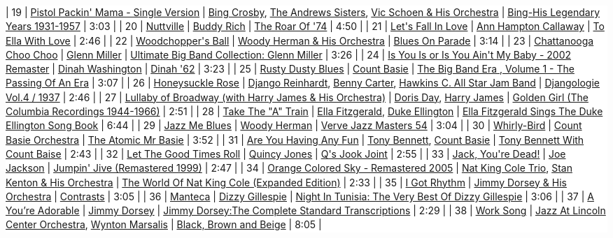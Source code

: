 | 19 | [Pistol Packin' Mama \- Single Version](https://open.spotify.com/track/2Pn1HP6ZTVpBaew1jHcs87) | [Bing Crosby](https://open.spotify.com/artist/6ZjFtWeHP9XN7FeKSUe80S), [The Andrews Sisters](https://open.spotify.com/artist/2NCGI6dLTxLdI9XHdv7QfM), [Vic Schoen & His Orchestra](https://open.spotify.com/artist/5wHn4S5C2d5fqXIPnJWe42) | [Bing\-His Legendary Years 1931\-1957](https://open.spotify.com/album/2KDC9MOVhSPFY3ANMB6aDw) | 3:03 |
| 20 | [Nuttville](https://open.spotify.com/track/6OB0RIqwXwXBFpi3Qn1ndS) | [Buddy Rich](https://open.spotify.com/artist/1pVtwG5Up1OZOEpSHJ4AAs) | [The Roar Of '74](https://open.spotify.com/album/1HgeSBNWKa45fb7WmQwcNd) | 4:50 |
| 21 | [Let's Fall In Love](https://open.spotify.com/track/1b9gNirS4wUJwYg8X8l9jK) | [Ann Hampton Callaway](https://open.spotify.com/artist/5wHvUotfxzSccrzX9x9g6e) | [To Ella With Love](https://open.spotify.com/album/6glj5wRmAtkj3pgDUkZstz) | 2:46 |
| 22 | [Woodchopper's Ball](https://open.spotify.com/track/4rHjZlNFyBhY6CgjlR5y5W) | [Woody Herman & His Orchestra](https://open.spotify.com/artist/7CUcJMFBfSARR8js036QOn) | [Blues On Parade](https://open.spotify.com/album/28V0dxj4vb8blEfyvx5Bvp) | 3:14 |
| 23 | [Chattanooga Choo Choo](https://open.spotify.com/track/7a5VuzvBrtbqYT7kNlQlFd) | [Glenn Miller](https://open.spotify.com/artist/2aAHdB5HweT3mFcRzm0swc) | [Ultimate Big Band Collection: Glenn Miller](https://open.spotify.com/album/4dkdsQFiMF2Ok0AczTiVBR) | 3:26 |
| 24 | [Is You Is or Is You Ain't My Baby \- 2002 Remaster](https://open.spotify.com/track/42gjKLOPmC7rjXZpDdTHcO) | [Dinah Washington](https://open.spotify.com/artist/32LHRiof0sa4taYew9i3Fa) | [Dinah '62](https://open.spotify.com/album/2k6aNn1NaZPqko2mOtCZwu) | 3:23 |
| 25 | [Rusty Dusty Blues](https://open.spotify.com/track/1ywNBYgKTyu9VpNGkeEbmG) | [Count Basie](https://open.spotify.com/artist/2jFZlvIea42ZvcCw4OeEdA) | [The Big Band Era , Volume 1 \- The Passing Of An Era](https://open.spotify.com/album/2XB8gzQ41ScpEhwY6vgdOH) | 3:07 |
| 26 | [Honeysuckle Rose](https://open.spotify.com/track/10Hiskp06jZeXKjiYbkuj7) | [Django Reinhardt](https://open.spotify.com/artist/5Z1XZyEFY0dewG8faEIiEx), [Benny Carter](https://open.spotify.com/artist/5dlCVmfRbWVGOJYHzGyk32), [Hawkins C\. All Star Jam Band](https://open.spotify.com/artist/2a3WvnK2EAxYYXyJZ8OxVz) | [Djangologie Vol.4 / 1937](https://open.spotify.com/album/46Ffy1LBhLRzUAz53jMIVI) | 2:46 |
| 27 | [Lullaby of Broadway \(with Harry James & His Orchestra\)](https://open.spotify.com/track/0qPeyVfebszZcHTUc48Lzl) | [Doris Day](https://open.spotify.com/artist/3ESG6pj6a0LvUKklENalT6), [Harry James](https://open.spotify.com/artist/5MpELOfAiq7aIBTij30phD) | [Golden Girl \(The Columbia Recordings 1944\-1966\)](https://open.spotify.com/album/5Vck2QyeSlhWymxrnQWpoM) | 2:51 |
| 28 | [Take The "A" Train](https://open.spotify.com/track/5OjlWOb1Iilm0QFLh17j3U) | [Ella Fitzgerald](https://open.spotify.com/artist/5V0MlUE1Bft0mbLlND7FJz), [Duke Ellington](https://open.spotify.com/artist/4F7Q5NV6h5TSwCainz8S5A) | [Ella Fitzgerald Sings The Duke Ellington Song Book](https://open.spotify.com/album/2VgS17fUEsUer5nCbM2juj) | 6:44 |
| 29 | [Jazz Me Blues](https://open.spotify.com/track/1HCR0Img7vPgXCHxeSCtK6) | [Woody Herman](https://open.spotify.com/artist/2KSxJY1WxGGVYSmoM0N54P) | [Verve Jazz Masters 54](https://open.spotify.com/album/5VSUS19ItaqyZwSNV7CRuo) | 3:04 |
| 30 | [Whirly\-Bird](https://open.spotify.com/track/5YtcHwvM9O2BayUOsghqhO) | [Count Basie Orchestra](https://open.spotify.com/artist/2Hn9fch2OLB5jZuEAVjTCe) | [The Atomic Mr Basie](https://open.spotify.com/album/03M3VID0s2wANlxJIJBWKb) | 3:52 |
| 31 | [Are You Having Any Fun](https://open.spotify.com/track/7J15xzJsmb6ikExnnMO7MP) | [Tony Bennett](https://open.spotify.com/artist/2lolQgalUvZDfp5vvVtTYV), [Count Basie](https://open.spotify.com/artist/2jFZlvIea42ZvcCw4OeEdA) | [Tony Bennett With Count Baise](https://open.spotify.com/album/4WHnCeRDUhw3uecb62g7C6) | 2:43 |
| 32 | [Let The Good Times Roll](https://open.spotify.com/track/2dFJA0ZQ2OjA8TWjEV6P5n) | [Quincy Jones](https://open.spotify.com/artist/3rxIQc9kWT6Ueg4BhnOwRK) | [Q's Jook Joint](https://open.spotify.com/album/5zq1m9RP5iwHBRQlgbROx1) | 2:55 |
| 33 | [Jack, You're Dead!](https://open.spotify.com/track/1EbSCkFjbaTncuamPWPq11) | [Joe Jackson](https://open.spotify.com/artist/6KOqPxwfNAmZPkiCnDE9yT) | [Jumpin' Jive \(Remastered 1999\)](https://open.spotify.com/album/7spQJsP6dimhGMNgsBYaRO) | 2:47 |
| 34 | [Orange Colored Sky \- Remastered 2005](https://open.spotify.com/track/0CEWQROXhDHxcbXlZYYdym) | [Nat King Cole Trio](https://open.spotify.com/artist/3OpnoUqoRIHWbsFs4Nw0NQ), [Stan Kenton & His Orchestra](https://open.spotify.com/artist/6MHjWRkmBS7mzh7Ol2Aw0b) | [The World Of Nat King Cole \(Expanded Edition\)](https://open.spotify.com/album/1z5Ut9gopzeYwM7QsseZtP) | 2:33 |
| 35 | [I Got Rhythm](https://open.spotify.com/track/1IjZmiq8MrgzEsHgb0ubLA) | [Jimmy Dorsey & His Orchestra](https://open.spotify.com/artist/3z5VqEvu6RJ4Abtah3lTsg) | [Contrasts](https://open.spotify.com/album/6Td0cXeGPSZ6urzMTKbPEf) | 3:05 |
| 36 | [Manteca](https://open.spotify.com/track/6KpMB0Wgw1NVFqwn0DCprf) | [Dizzy Gillespie](https://open.spotify.com/artist/5RzjqfPS0Bu4bUMkyNNDpn) | [Night In Tunisia: The Very Best Of Dizzy Gillespie](https://open.spotify.com/album/23CDAtj0sfiYYuoDWYR6cf) | 3:06 |
| 37 | [A You’re Adorable](https://open.spotify.com/track/3LN8pyCUQji0qVzuczFal7) | [Jimmy Dorsey](https://open.spotify.com/artist/3xPpQCRiTBxgmL4PD8J5ek) | [Jimmy Dorsey:The Complete Standard Transcriptions](https://open.spotify.com/album/29jPgtTm7XiLYUKNE5QwG0) | 2:29 |
| 38 | [Work Song](https://open.spotify.com/track/3YLc8x4uliODz7Ppa1KnKB) | [Jazz At Lincoln Center Orchestra](https://open.spotify.com/artist/6MnWA8xVW1sEzV9s7wXpQb), [Wynton Marsalis](https://open.spotify.com/artist/375zxMmh2cSgUzFFnva0O7) | [Black, Brown and Beige](https://open.spotify.com/album/6dfaMuSYNofjA7mOBgS25u) | 8:05 |